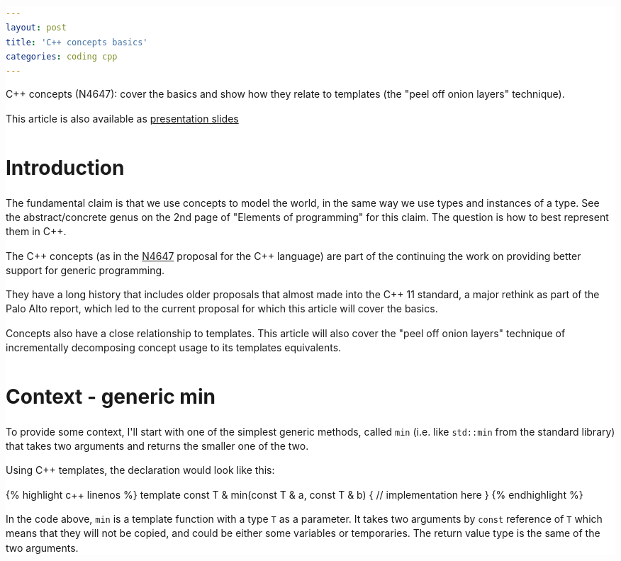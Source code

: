 ```yaml
---
layout: post
title: 'C++ concepts basics'
categories: coding cpp
---
```


C++ concepts (N4647): cover the basics and show how they relate to templates
(the "peel off onion layers" technique).

This article is also available as [presentation
slides](/presentations/2017-07-18-concepts-basics.html)

# Introduction

The fundamental claim is that we use concepts to model the world, in the same
way we use types and instances of a type. See the abstract/concrete genus on
the 2nd page of "Elements of programming" for this claim. The question is
how to best represent them in C++.

The C++ concepts (as in the [N4647][n4647] proposal for the C++ language) are
part of the continuing the work on providing better support for generic
programming.

They have a long history that includes older proposals that almost made into
the C++ 11 standard, a major rethink as part of the Palo Alto report, which led
to the current proposal for which this article will cover the basics.

Concepts also have a close relationship to templates. This article will also
cover the "peel off onion layers" technique of incrementally decomposing
concept usage to its templates equivalents.


# Context - generic min

To provide some context, I'll start with one of the simplest generic methods,
called `min` (i.e. like `std::min` from the standard library) that takes two
arguments and returns the smaller one of the two.

Using C++ templates, the declaration would look like this:

{% highlight c++ linenos %}
template<typename T>
const T & min(const T & a, const T & b) {
  // implementation here
}
{% endhighlight %}

In the code above, `min` is a template function with a type `T` as a parameter.
It takes two arguments by `const` reference of `T` which means that they will
not be copied, and could be either some variables or temporaries. The return
value type is the same of the two arguments.


[n4647]: http://www.open-std.org/jtc1/sc22/wg21/docs/papers/2017/n4674.pdf